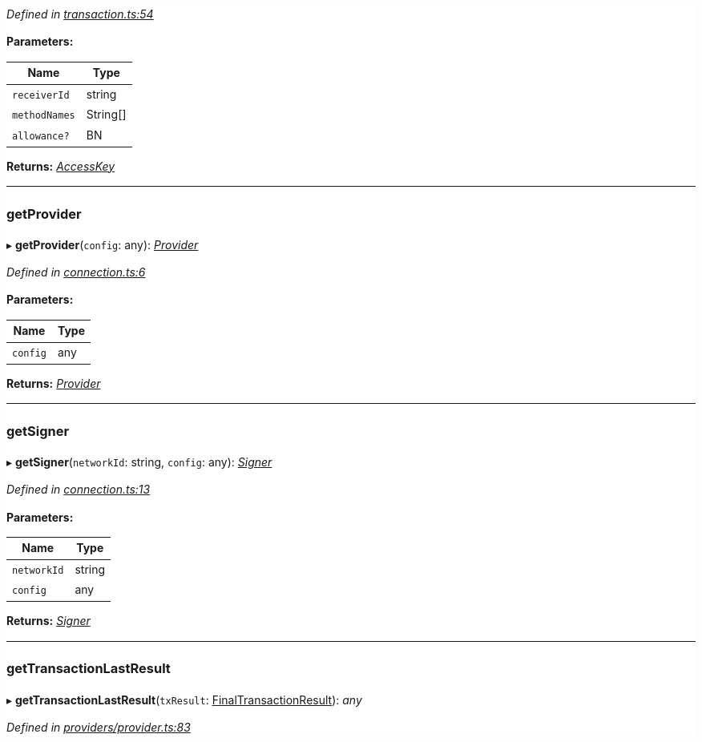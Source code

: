 *Defined in [transaction.ts:54](https://github.com/near/near-api-js/blob/88ad17d/src.ts/transaction.ts#L54)*

**Parameters:**

Name | Type |
------ | ------ |
`receiverId` | string |
`methodNames` | String[] |
`allowance?` | BN |

**Returns:** *[AccessKey](classes/accesskey.md)*

___

###  getProvider

▸ **getProvider**(`config`: any): *[Provider](classes/provider.md)*

*Defined in [connection.ts:6](https://github.com/near/near-api-js/blob/88ad17d/src.ts/connection.ts#L6)*

**Parameters:**

Name | Type |
------ | ------ |
`config` | any |

**Returns:** *[Provider](classes/provider.md)*

___

###  getSigner

▸ **getSigner**(`networkId`: string, `config`: any): *[Signer](classes/signer.md)*

*Defined in [connection.ts:13](https://github.com/near/near-api-js/blob/88ad17d/src.ts/connection.ts#L13)*

**Parameters:**

Name | Type |
------ | ------ |
`networkId` | string |
`config` | any |

**Returns:** *[Signer](classes/signer.md)*

___

###  getTransactionLastResult

▸ **getTransactionLastResult**(`txResult`: [FinalTransactionResult](interfaces/finaltransactionresult.md)): *any*

*Defined in [providers/provider.ts:83](https://github.com/near/near-api-js/blob/88ad17d/src.ts/providers/provider.ts#L83)*
